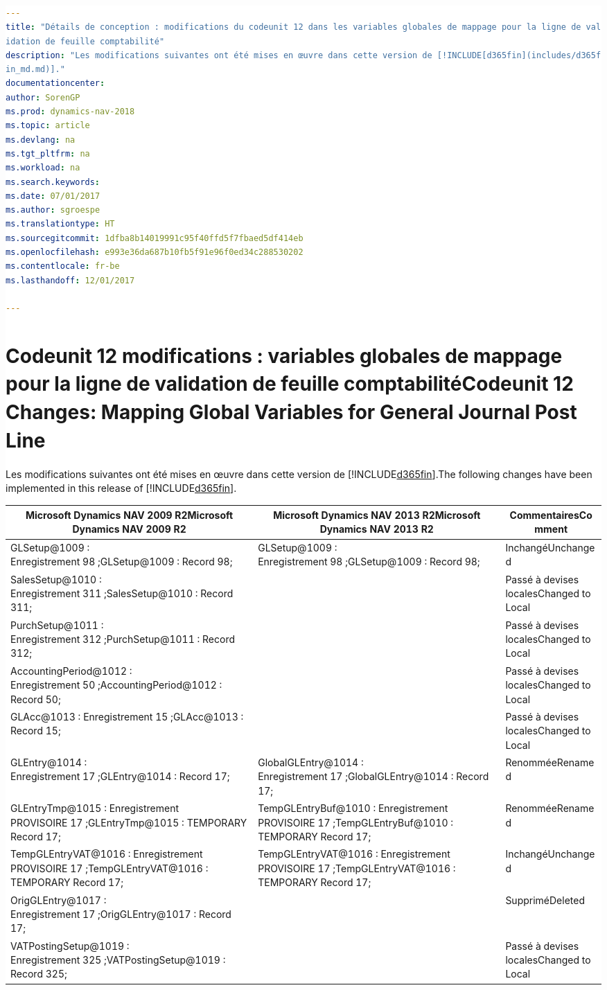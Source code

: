 ```yaml
---
title: "Détails de conception : modifications du codeunit 12 dans les variables globales de mappage pour la ligne de validation de feuille comptabilité"
description: "Les modifications suivantes ont été mises en œuvre dans cette version de [!INCLUDE[d365fin](includes/d365fin_md.md)]."
documentationcenter: 
author: SorenGP
ms.prod: dynamics-nav-2018
ms.topic: article
ms.devlang: na
ms.tgt_pltfrm: na
ms.workload: na
ms.search.keywords: 
ms.date: 07/01/2017
ms.author: sgroespe
ms.translationtype: HT
ms.sourcegitcommit: 1dfba8b14019991c95f40ffd5f7fbaed5df414eb
ms.openlocfilehash: e993e36da687b10fb5f91e96f0ed34c288530202
ms.contentlocale: fr-be
ms.lasthandoff: 12/01/2017

---
```

# <a name="codeunit-12-changes-mapping-global-variables-for-general-journal-post-line"></a><span data-ttu-id="1f374-103">Codeunit 12 modifications : variables globales de mappage pour la ligne de validation de feuille comptabilité</span><span class="sxs-lookup"><span data-stu-id="1f374-103">Codeunit 12 Changes: Mapping Global Variables for General Journal Post Line</span></span>
<span data-ttu-id="1f374-104">Les modifications suivantes ont été mises en œuvre dans cette version de [!INCLUDE[d365fin](includes/d365fin_md.md)].</span><span class="sxs-lookup"><span data-stu-id="1f374-104">The following changes have been implemented in this release of [!INCLUDE[d365fin](includes/d365fin_md.md)].</span></span>  

|<span data-ttu-id="1f374-105">**Microsoft Dynamics NAV 2009 R2**</span><span class="sxs-lookup"><span data-stu-id="1f374-105">**Microsoft Dynamics NAV 2009 R2**</span></span>|<span data-ttu-id="1f374-106">**Microsoft Dynamics NAV 2013 R2**</span><span class="sxs-lookup"><span data-stu-id="1f374-106">**Microsoft Dynamics NAV 2013 R2**</span></span>|<span data-ttu-id="1f374-107">**Commentaires**</span><span class="sxs-lookup"><span data-stu-id="1f374-107">**Comment**</span></span>|  
|----------------------------------------|----------------------------------------|-----------------|  
|<span data-ttu-id="1f374-108">GLSetup@1009 : Enregistrement 98 ;</span><span class="sxs-lookup"><span data-stu-id="1f374-108">GLSetup@1009 : Record 98;</span></span>|<span data-ttu-id="1f374-109">GLSetup@1009 : Enregistrement 98 ;</span><span class="sxs-lookup"><span data-stu-id="1f374-109">GLSetup@1009 : Record 98;</span></span>|<span data-ttu-id="1f374-110">Inchangé</span><span class="sxs-lookup"><span data-stu-id="1f374-110">Unchanged</span></span>|  
|<span data-ttu-id="1f374-111">SalesSetup@1010 : Enregistrement 311 ;</span><span class="sxs-lookup"><span data-stu-id="1f374-111">SalesSetup@1010 : Record 311;</span></span>||<span data-ttu-id="1f374-112">Passé à devises locales</span><span class="sxs-lookup"><span data-stu-id="1f374-112">Changed to Local</span></span>|  
|<span data-ttu-id="1f374-113">PurchSetup@1011 : Enregistrement 312 ;</span><span class="sxs-lookup"><span data-stu-id="1f374-113">PurchSetup@1011 : Record 312;</span></span>||<span data-ttu-id="1f374-114">Passé à devises locales</span><span class="sxs-lookup"><span data-stu-id="1f374-114">Changed to Local</span></span>|  
|<span data-ttu-id="1f374-115">AccountingPeriod@1012 : Enregistrement 50 ;</span><span class="sxs-lookup"><span data-stu-id="1f374-115">AccountingPeriod@1012 : Record 50;</span></span>||<span data-ttu-id="1f374-116">Passé à devises locales</span><span class="sxs-lookup"><span data-stu-id="1f374-116">Changed to Local</span></span>|  
|<span data-ttu-id="1f374-117">GLAcc@1013 : Enregistrement 15 ;</span><span class="sxs-lookup"><span data-stu-id="1f374-117">GLAcc@1013 : Record 15;</span></span>||<span data-ttu-id="1f374-118">Passé à devises locales</span><span class="sxs-lookup"><span data-stu-id="1f374-118">Changed to Local</span></span>|  
|<span data-ttu-id="1f374-119">GLEntry@1014 : Enregistrement 17 ;</span><span class="sxs-lookup"><span data-stu-id="1f374-119">GLEntry@1014 : Record 17;</span></span>|<span data-ttu-id="1f374-120">GlobalGLEntry@1014 : Enregistrement 17 ;</span><span class="sxs-lookup"><span data-stu-id="1f374-120">GlobalGLEntry@1014 : Record 17;</span></span>|<span data-ttu-id="1f374-121">Renommée</span><span class="sxs-lookup"><span data-stu-id="1f374-121">Renamed</span></span>|  
|<span data-ttu-id="1f374-122">GLEntryTmp@1015 : Enregistrement PROVISOIRE 17 ;</span><span class="sxs-lookup"><span data-stu-id="1f374-122">GLEntryTmp@1015 : TEMPORARY Record 17;</span></span>|<span data-ttu-id="1f374-123">TempGLEntryBuf@1010 : Enregistrement PROVISOIRE 17 ;</span><span class="sxs-lookup"><span data-stu-id="1f374-123">TempGLEntryBuf@1010 : TEMPORARY Record 17;</span></span>|<span data-ttu-id="1f374-124">Renommée</span><span class="sxs-lookup"><span data-stu-id="1f374-124">Renamed</span></span>|  
|<span data-ttu-id="1f374-125">TempGLEntryVAT@1016 : Enregistrement PROVISOIRE 17 ;</span><span class="sxs-lookup"><span data-stu-id="1f374-125">TempGLEntryVAT@1016 : TEMPORARY Record 17;</span></span>|<span data-ttu-id="1f374-126">TempGLEntryVAT@1016 : Enregistrement PROVISOIRE 17 ;</span><span class="sxs-lookup"><span data-stu-id="1f374-126">TempGLEntryVAT@1016 : TEMPORARY Record 17;</span></span>|<span data-ttu-id="1f374-127">Inchangé</span><span class="sxs-lookup"><span data-stu-id="1f374-127">Unchanged</span></span>|  
|<span data-ttu-id="1f374-128">OrigGLEntry@1017 : Enregistrement 17 ;</span><span class="sxs-lookup"><span data-stu-id="1f374-128">OrigGLEntry@1017 : Record 17;</span></span>||<span data-ttu-id="1f374-129">Supprimé</span><span class="sxs-lookup"><span data-stu-id="1f374-129">Deleted</span></span>|  
|<span data-ttu-id="1f374-130">VATPostingSetup@1019 : Enregistrement 325 ;</span><span class="sxs-lookup"><span data-stu-id="1f374-130">VATPostingSetup@1019 : Record 325;</span></span>||<span data-ttu-id="1f374-131">Passé à devises locales</span><span class="sxs-lookup"><span data-stu-id="1f374-131">Changed to Local</span></span>|  